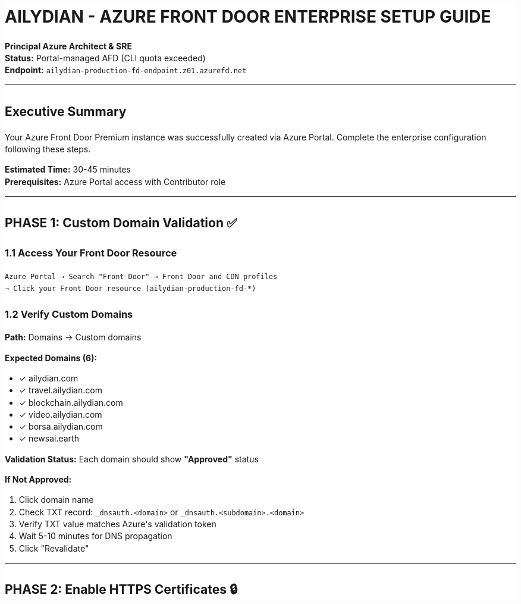 # AILYDIAN - AZURE FRONT DOOR ENTERPRISE SETUP GUIDE

**Principal Azure Architect & SRE**  
**Status:** Portal-managed AFD (CLI quota exceeded)  
**Endpoint:** `ailydian-production-fd-endpoint.z01.azurefd.net`

---

## Executive Summary

Your Azure Front Door Premium instance was successfully created via Azure Portal. Complete the enterprise configuration following these steps.

**Estimated Time:** 30-45 minutes  
**Prerequisites:** Azure Portal access with Contributor role

---

## PHASE 1: Custom Domain Validation ✅

### 1.1 Access Your Front Door Resource

```
Azure Portal → Search "Front Door" → Front Door and CDN profiles
→ Click your Front Door resource (ailydian-production-fd-*)
```

### 1.2 Verify Custom Domains

**Path:** Domains → Custom domains

**Expected Domains (6):**
- ✓ ailydian.com
- ✓ travel.ailydian.com
- ✓ blockchain.ailydian.com
- ✓ video.ailydian.com
- ✓ borsa.ailydian.com
- ✓ newsai.earth

**Validation Status:**
Each domain should show **"Approved"** status

**If Not Approved:**
1. Click domain name
2. Check TXT record: `_dnsauth.<domain>` or `_dnsauth.<subdomain>.<domain>`
3. Verify TXT value matches Azure's validation token
4. Wait 5-10 minutes for DNS propagation
5. Click "Revalidate"

---

## PHASE 2: Enable HTTPS Certificates 🔒
